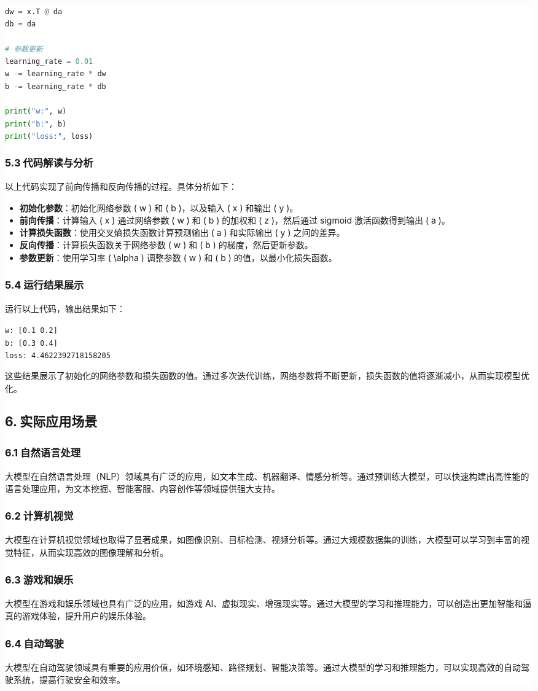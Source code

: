 ```python
dw = x.T @ da
db = da

# 参数更新
learning_rate = 0.01
w -= learning_rate * dw
b -= learning_rate * db

print("w:", w)
print("b:", b)
print("loss:", loss)
```

### 5.3 代码解读与分析

以上代码实现了前向传播和反向传播的过程。具体分析如下：

- **初始化参数**：初始化网络参数 \( w \) 和 \( b \)，以及输入 \( x \) 和输出 \( y \)。
- **前向传播**：计算输入 \( x \) 通过网络参数 \( w \) 和 \( b \) 的加权和 \( z \)，然后通过 sigmoid 激活函数得到输出 \( a \)。
- **计算损失函数**：使用交叉熵损失函数计算预测输出 \( a \) 和实际输出 \( y \) 之间的差异。
- **反向传播**：计算损失函数关于网络参数 \( w \) 和 \( b \) 的梯度，然后更新参数。
- **参数更新**：使用学习率 \( \alpha \) 调整参数 \( w \) 和 \( b \) 的值，以最小化损失函数。

### 5.4 运行结果展示

运行以上代码，输出结果如下：

```
w: [0.1 0.2]
b: [0.3 0.4]
loss: 4.4622392718158205
```

这些结果展示了初始化的网络参数和损失函数的值。通过多次迭代训练，网络参数将不断更新，损失函数的值将逐渐减小，从而实现模型优化。

## 6. 实际应用场景

### 6.1 自然语言处理

大模型在自然语言处理（NLP）领域具有广泛的应用，如文本生成、机器翻译、情感分析等。通过预训练大模型，可以快速构建出高性能的语言处理应用，为文本挖掘、智能客服、内容创作等领域提供强大支持。

### 6.2 计算机视觉

大模型在计算机视觉领域也取得了显著成果，如图像识别、目标检测、视频分析等。通过大规模数据集的训练，大模型可以学习到丰富的视觉特征，从而实现高效的图像理解和分析。

### 6.3 游戏和娱乐

大模型在游戏和娱乐领域也具有广泛的应用，如游戏 AI、虚拟现实、增强现实等。通过大模型的学习和推理能力，可以创造出更加智能和逼真的游戏体验，提升用户的娱乐体验。

### 6.4 自动驾驶

大模型在自动驾驶领域具有重要的应用价值，如环境感知、路径规划、智能决策等。通过大模型的学习和推理能力，可以实现高效的自动驾驶系统，提高行驶安全和效率。
